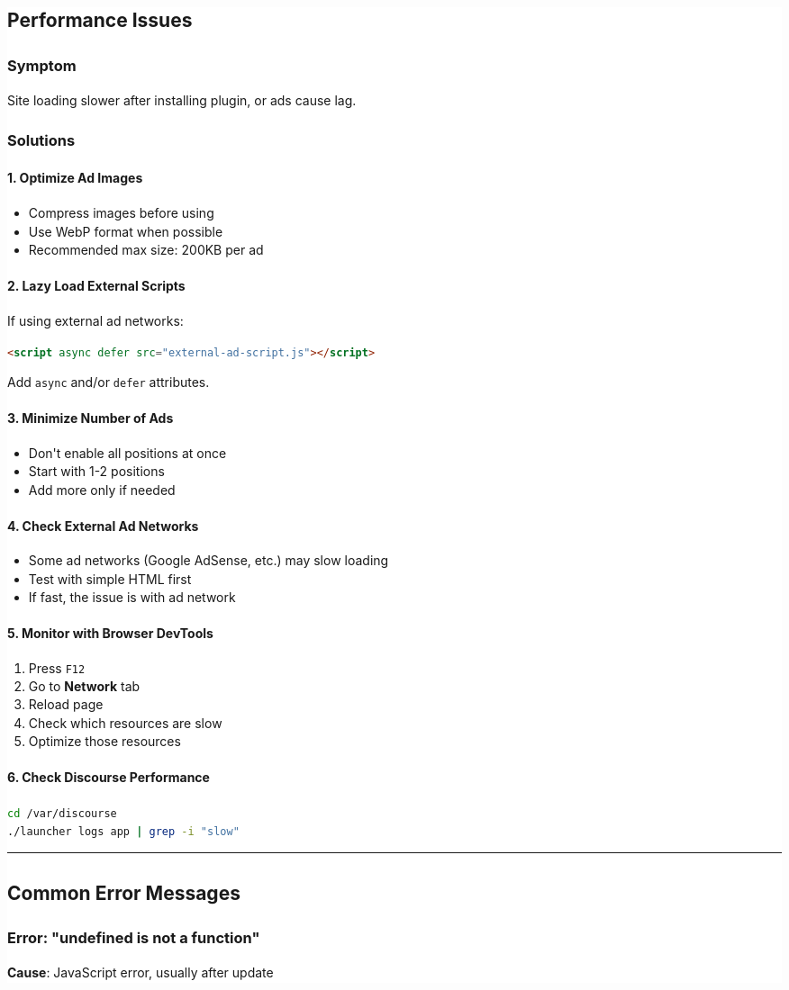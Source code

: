 
## Performance Issues

### Symptom
Site loading slower after installing plugin, or ads cause lag.

### Solutions

#### 1. Optimize Ad Images
- Compress images before using
- Use WebP format when possible
- Recommended max size: 200KB per ad

#### 2. Lazy Load External Scripts
If using external ad networks:

```html
<script async defer src="external-ad-script.js"></script>
```

Add `async` and/or `defer` attributes.

#### 3. Minimize Number of Ads
- Don't enable all positions at once
- Start with 1-2 positions
- Add more only if needed

#### 4. Check External Ad Networks
- Some ad networks (Google AdSense, etc.) may slow loading
- Test with simple HTML first
- If fast, the issue is with ad network

#### 5. Monitor with Browser DevTools
1. Press `F12`
2. Go to **Network** tab
3. Reload page
4. Check which resources are slow
5. Optimize those resources

#### 6. Check Discourse Performance
```bash
cd /var/discourse
./launcher logs app | grep -i "slow"
```

---

## Common Error Messages

### Error: "undefined is not a function"

**Cause**: JavaScript error, usually after update
